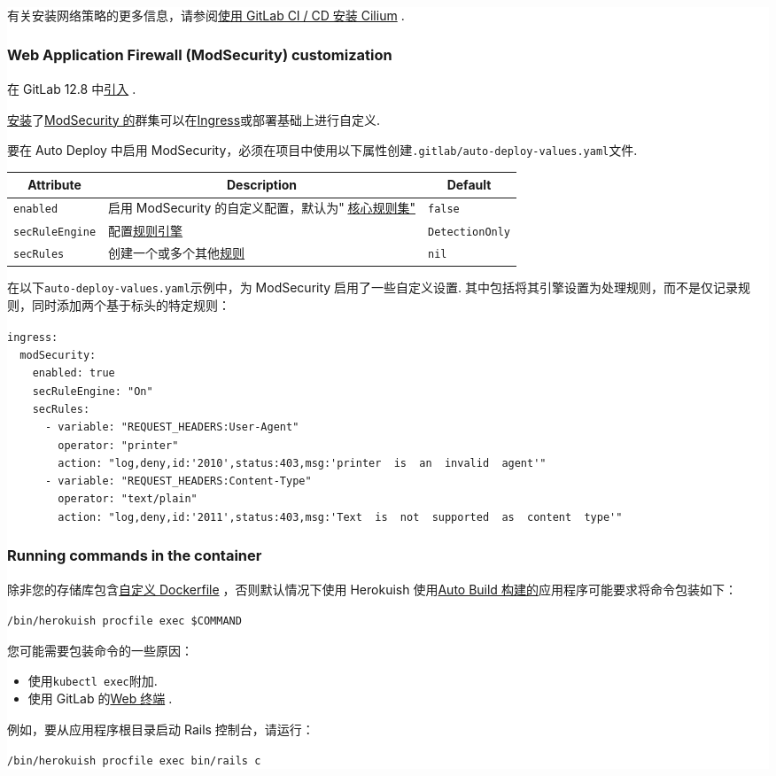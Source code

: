 有关安装网络策略的更多信息，请参阅[使用 GitLab CI / CD 安装 Cilium](../../user/clusters/applications.html#install-cilium-using-gitlab-cicd) .

### Web Application Firewall (ModSecurity) customization[](#web-application-firewall-modsecurity-customization "Permalink")

在 GitLab 12.8 中[引入](https://gitlab.com/gitlab-org/charts/auto-deploy-app/-/merge_requests/44) .

[安装](../../user/clusters/applications.html#web-application-firewall-modsecurity)了[ModSecurity 的](../../user/clusters/applications.html#web-application-firewall-modsecurity)群集可以在[Ingress](https://kubernetes.io/docs/concepts/services-networking/ingress/)或部署基础上进行自定义.

要在 Auto Deploy 中启用 ModSecurity，必须在项目中使用以下属性创建`.gitlab/auto-deploy-values.yaml`文件.

| Attribute | Description | Default |
| --- | --- | --- |
| `enabled` | 启用 ModSecurity 的自定义配置，默认为" [核心规则集"](https://coreruleset.org/) | `false` |
| `secRuleEngine` | 配置[规则引擎](https://github.com/SpiderLabs/ModSecurity/wiki/Reference-Manual-(v2.x)#secruleengine) | `DetectionOnly` |
| `secRules` | 创建一个或多个其他[规则](https://github.com/SpiderLabs/ModSecurity/wiki/Reference-Manual-(v2.x)#SecRule) | `nil` |

在以下`auto-deploy-values.yaml`示例中，为 ModSecurity 启用了一些自定义设置. 其中包括将其引擎设置为处理规则，而不是仅记录规则，同时添加两个基于标头的特定规则：

```
ingress:
  modSecurity:
    enabled: true
    secRuleEngine: "On"
    secRules:
      - variable: "REQUEST_HEADERS:User-Agent"
        operator: "printer"
        action: "log,deny,id:'2010',status:403,msg:'printer  is  an  invalid  agent'"
      - variable: "REQUEST_HEADERS:Content-Type"
        operator: "text/plain"
        action: "log,deny,id:'2011',status:403,msg:'Text  is  not  supported  as  content  type'" 
```

### Running commands in the container[](#running-commands-in-the-container "Permalink")

除非您的存储库包含[自定义 Dockerfile](#auto-build-using-a-dockerfile) ，否则默认情况下使用 Herokuish 使用[Auto Build 构建的](#auto-build)应用程序可能要求将命令包装如下：

```
/bin/herokuish procfile exec $COMMAND 
```

您可能需要包装命令的一些原因：

*   使用`kubectl exec`附加.
*   使用 GitLab 的[Web 终端](../../ci/environments/index.html#web-terminals) .

例如，要从应用程序根目录启动 Rails 控制台，请运行：

```
/bin/herokuish procfile exec bin/rails c 
```
